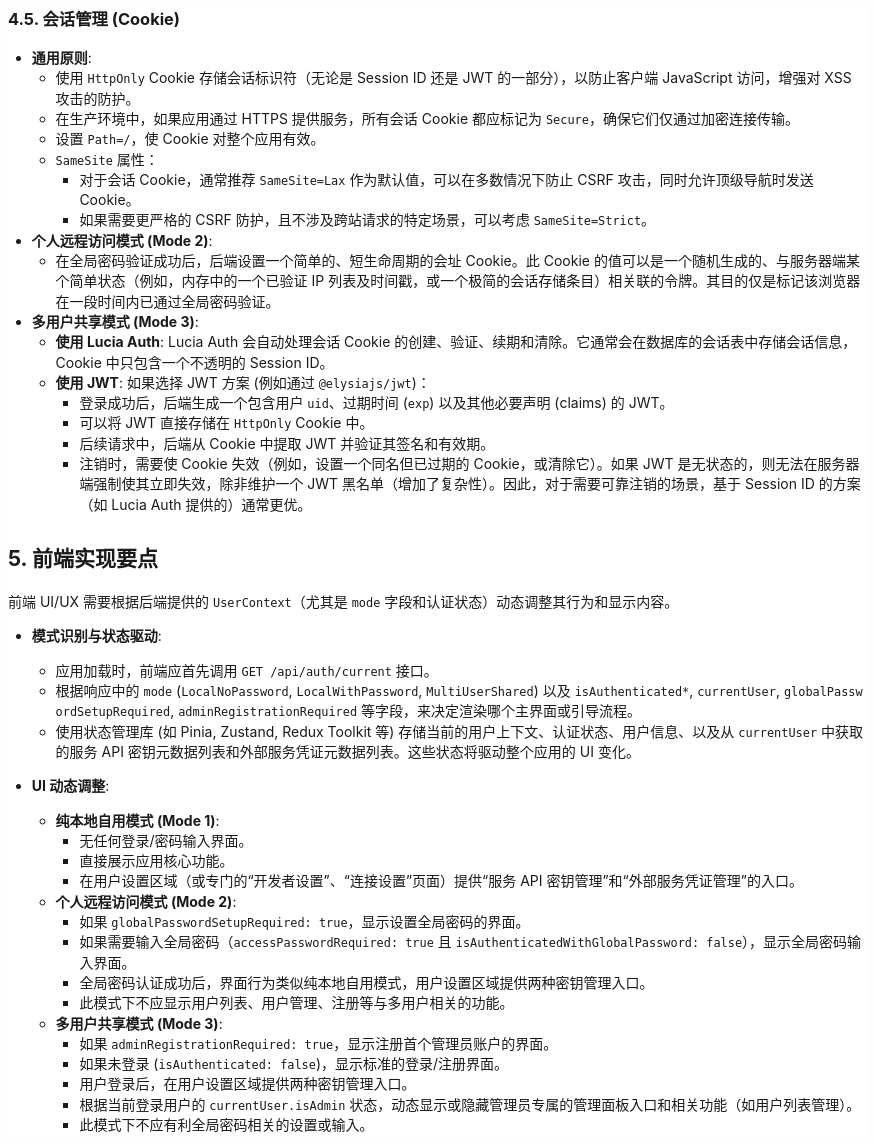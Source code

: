 ### 4.5. 会话管理 (Cookie)

- **通用原则**:
  - 使用 `HttpOnly` Cookie 存储会话标识符（无论是 Session ID 还是 JWT 的一部分），以防止客户端 JavaScript 访问，增强对 XSS 攻击的防护。
  - 在生产环境中，如果应用通过 HTTPS 提供服务，所有会话 Cookie 都应标记为 `Secure`，确保它们仅通过加密连接传输。
  - 设置 `Path=/`，使 Cookie 对整个应用有效。
  - `SameSite` 属性：
    - 对于会话 Cookie，通常推荐 `SameSite=Lax` 作为默认值，可以在多数情况下防止 CSRF 攻击，同时允许顶级导航时发送 Cookie。
    - 如果需要更严格的 CSRF 防护，且不涉及跨站请求的特定场景，可以考虑 `SameSite=Strict`。
- **个人远程访问模式 (Mode 2)**:
  - 在全局密码验证成功后，后端设置一个简单的、短生命周期的会址 Cookie。此 Cookie 的值可以是一个随机生成的、与服务器端某个简单状态（例如，内存中的一个已验证 IP 列表及时间戳，或一个极简的会话存储条目）相关联的令牌。其目的仅是标记该浏览器在一段时间内已通过全局密码验证。
- **多用户共享模式 (Mode 3)**:
  - **使用 Lucia Auth**: Lucia Auth 会自动处理会话 Cookie 的创建、验证、续期和清除。它通常会在数据库的会话表中存储会话信息，Cookie 中只包含一个不透明的 Session ID。
  - **使用 JWT**: 如果选择 JWT 方案 (例如通过 `@elysiajs/jwt`)：
    - 登录成功后，后端生成一个包含用户 `uid`、过期时间 (`exp`) 以及其他必要声明 (claims) 的 JWT。
    - 可以将 JWT 直接存储在 `HttpOnly` Cookie 中。
    - 后续请求中，后端从 Cookie 中提取 JWT 并验证其签名和有效期。
    - 注销时，需要使 Cookie 失效（例如，设置一个同名但已过期的 Cookie，或清除它）。如果 JWT 是无状态的，则无法在服务器端强制使其立即失效，除非维护一个 JWT 黑名单（增加了复杂性）。因此，对于需要可靠注销的场景，基于 Session ID 的方案（如 Lucia Auth 提供的）通常更优。

## 5. 前端实现要点

前端 UI/UX 需要根据后端提供的 `UserContext`（尤其是 `mode` 字段和认证状态）动态调整其行为和显示内容。

- **模式识别与状态驱动**:

  - 应用加载时，前端应首先调用 `GET /api/auth/current` 接口。
  - 根据响应中的 `mode` (`LocalNoPassword`, `LocalWithPassword`, `MultiUserShared`) 以及 `isAuthenticated*`, `currentUser`, `globalPasswordSetupRequired`, `adminRegistrationRequired` 等字段，来决定渲染哪个主界面或引导流程。
  - 使用状态管理库 (如 Pinia, Zustand, Redux Toolkit 等) 存储当前的用户上下文、认证状态、用户信息、以及从 `currentUser` 中获取的服务 API 密钥元数据列表和外部服务凭证元数据列表。这些状态将驱动整个应用的 UI 变化。

- **UI 动态调整**:

  - **纯本地自用模式 (Mode 1)**:
    - 无任何登录/密码输入界面。
    - 直接展示应用核心功能。
    - 在用户设置区域（或专门的“开发者设置”、“连接设置”页面）提供“服务 API 密钥管理”和“外部服务凭证管理”的入口。
  - **个人远程访问模式 (Mode 2)**:
    - 如果 `globalPasswordSetupRequired: true`，显示设置全局密码的界面。
    - 如果需要输入全局密码（`accessPasswordRequired: true` 且 `isAuthenticatedWithGlobalPassword: false`），显示全局密码输入界面。
    - 全局密码认证成功后，界面行为类似纯本地自用模式，用户设置区域提供两种密钥管理入口。
    - 此模式下不应显示用户列表、用户管理、注册等与多用户相关的功能。
  - **多用户共享模式 (Mode 3)**:
    - 如果 `adminRegistrationRequired: true`，显示注册首个管理员账户的界面。
    - 如果未登录 (`isAuthenticated: false`)，显示标准的登录/注册界面。
    - 用户登录后，在用户设置区域提供两种密钥管理入口。
    - 根据当前登录用户的 `currentUser.isAdmin` 状态，动态显示或隐藏管理员专属的管理面板入口和相关功能（如用户列表管理）。
    - 此模式下不应有利全局密码相关的设置或输入。
